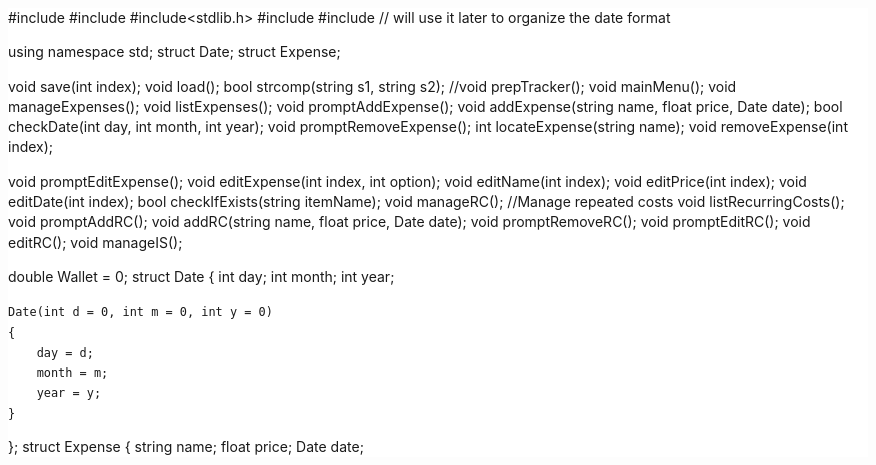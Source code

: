 #include <iostream>
#include<string>
#include<stdlib.h>
#include<fstream>
#include<iomanip> // will use it later to organize the date format


using namespace std;
struct Date;
struct Expense;


void save(int index);
void load();
bool strcomp(string s1, string s2);
//void prepTracker();
void mainMenu();
void manageExpenses();
void listExpenses();
void promptAddExpense();
void addExpense(string name, float price, Date date);
bool checkDate(int day, int month, int year);
void promptRemoveExpense();
int locateExpense(string name);
void removeExpense(int index);

void promptEditExpense();
void editExpense(int index, int option);
void editName(int index);
void editPrice(int index);
void editDate(int index);
bool checkIfExists(string itemName);
void manageRC(); //Manage repeated costs
void listRecurringCosts();
void promptAddRC();
void addRC(string name, float price, Date date);
void promptRemoveRC();
void promptEditRC();
void editRC();
void manageIS();

double Wallet = 0;
struct Date
{
    int day;
    int month;
    int year;

    Date(int d = 0, int m = 0, int y = 0)
    {
        day = d;
        month = m;
        year = y;
    }
};
struct Expense {
    string name;
    float price;
    Date date;
